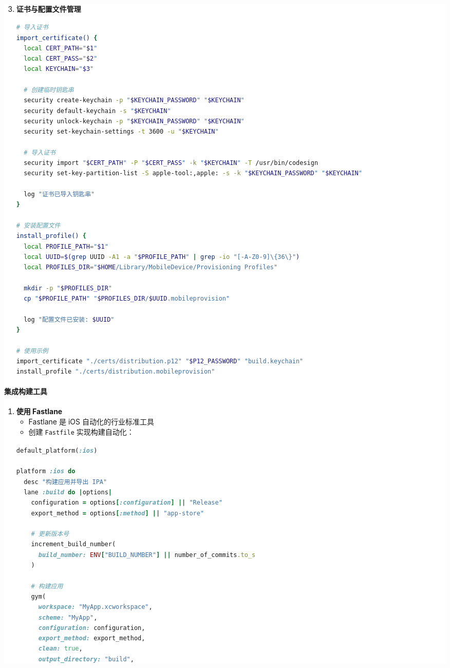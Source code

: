 3. **证书与配置文件管理**
   ```bash
   # 导入证书
   import_certificate() {
     local CERT_PATH="$1"
     local CERT_PASS="$2"
     local KEYCHAIN="$3"
     
     # 创建临时钥匙串
     security create-keychain -p "$KEYCHAIN_PASSWORD" "$KEYCHAIN"
     security default-keychain -s "$KEYCHAIN"
     security unlock-keychain -p "$KEYCHAIN_PASSWORD" "$KEYCHAIN"
     security set-keychain-settings -t 3600 -u "$KEYCHAIN"
     
     # 导入证书
     security import "$CERT_PATH" -P "$CERT_PASS" -k "$KEYCHAIN" -T /usr/bin/codesign
     security set-key-partition-list -S apple-tool:,apple: -s -k "$KEYCHAIN_PASSWORD" "$KEYCHAIN"
     
     log "证书已导入钥匙串"
   }
   
   # 安装配置文件
   install_profile() {
     local PROFILE_PATH="$1"
     local UUID=$(grep UUID -A1 -a "$PROFILE_PATH" | grep -io "[-A-Z0-9]\{36\}")
     local PROFILES_DIR="$HOME/Library/MobileDevice/Provisioning Profiles"
     
     mkdir -p "$PROFILES_DIR"
     cp "$PROFILE_PATH" "$PROFILES_DIR/$UUID.mobileprovision"
     
     log "配置文件已安装: $UUID"
   }
   
   # 使用示例
   import_certificate "./certs/distribution.p12" "$P12_PASSWORD" "build.keychain"
   install_profile "./certs/distribution.mobileprovision"
   ```

#### 集成构建工具

1. **使用 Fastlane**
   - Fastlane 是 iOS 自动化的行业标准工具
   - 创建 `Fastfile` 实现构建自动化：
   ```ruby
   default_platform(:ios)
   
   platform :ios do
     desc "构建应用并导出 IPA"
     lane :build do |options|
       configuration = options[:configuration] || "Release"
       export_method = options[:method] || "app-store"
       
       # 更新版本号
       increment_build_number(
         build_number: ENV["BUILD_NUMBER"] || number_of_commits.to_s
       )
       
       # 构建应用
       gym(
         workspace: "MyApp.xcworkspace",
         scheme: "MyApp",
         configuration: configuration,
         export_method: export_method,
         clean: true,
         output_directory: "build",
   ```